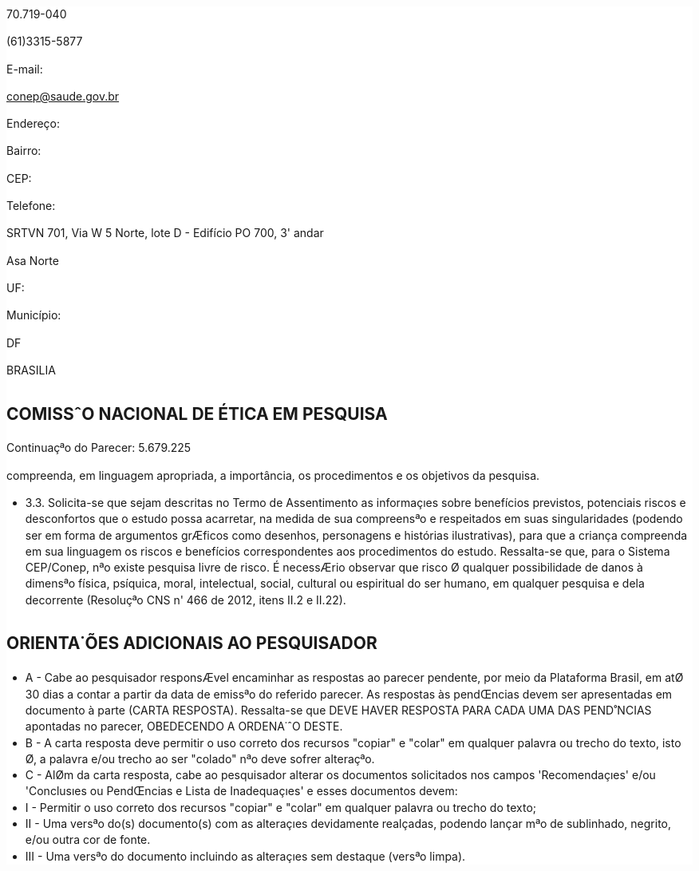 70.719-040

(61)3315-5877

E-mail:

conep@saude.gov.br

Endereço:

Bairro:

CEP:

Telefone:

SRTVN 701, Via W 5 Norte, lote D - Edifício PO 700, 3' andar

Asa Norte

UF:

Município:

DF

BRASILIA

## COMISSˆO NACIONAL DE ÉTICA EM PESQUISA



Continuaçªo do Parecer: 5.679.225

compreenda, em linguagem apropriada, a importância, os procedimentos e os objetivos da pesquisa.

- 3.3. Solicita-se que sejam descritas no Termo de Assentimento as informaçıes sobre benefícios previstos, potenciais riscos e desconfortos que o estudo possa acarretar, na medida de sua compreensªo e respeitados em suas singularidades (podendo ser em forma de argumentos grÆficos como desenhos, personagens e histórias ilustrativas), para que a criança compreenda em sua linguagem os riscos e benefícios correspondentes aos procedimentos do estudo. Ressalta-se que, para o Sistema CEP/Conep, nªo existe pesquisa livre de risco. É necessÆrio observar que risco Ø qualquer possibilidade de danos à dimensªo física, psíquica, moral, intelectual, social, cultural ou espiritual do ser humano, em qualquer pesquisa e dela decorrente (Resoluçªo CNS n' 466 de 2012, itens II.2 e II.22).

## ORIENTA˙ÕES ADICIONAIS AO PESQUISADOR

- A - Cabe ao pesquisador responsÆvel encaminhar as respostas ao parecer pendente, por meio da Plataforma Brasil, em atØ 30 dias a contar a partir da data de emissªo do referido parecer. As respostas às pendŒncias devem ser apresentadas em documento à parte (CARTA RESPOSTA). Ressalta-se que DEVE HAVER RESPOSTA PARA CADA UMA DAS PEND˚NCIAS apontadas no parecer, OBEDECENDO A ORDENA˙ˆO DESTE.
- B - A carta resposta deve permitir o uso correto dos recursos "copiar" e "colar" em qualquer palavra ou trecho do texto, isto Ø, a palavra e/ou trecho ao ser "colado" nªo deve sofrer alteraçªo.
- C - AlØm da carta resposta, cabe ao pesquisador alterar os documentos solicitados nos campos 'Recomendaçıes' e/ou 'Conclusıes ou PendŒncias e Lista de Inadequaçıes' e esses documentos devem:
- I - Permitir o uso correto dos recursos "copiar" e "colar" em qualquer palavra ou trecho do texto;
- II - Uma versªo do(s) documento(s) com as alteraçıes devidamente realçadas, podendo lançar mªo de sublinhado, negrito, e/ou outra cor de fonte.
- III - Uma versªo do documento incluindo as alteraçıes sem destaque (versªo limpa).
